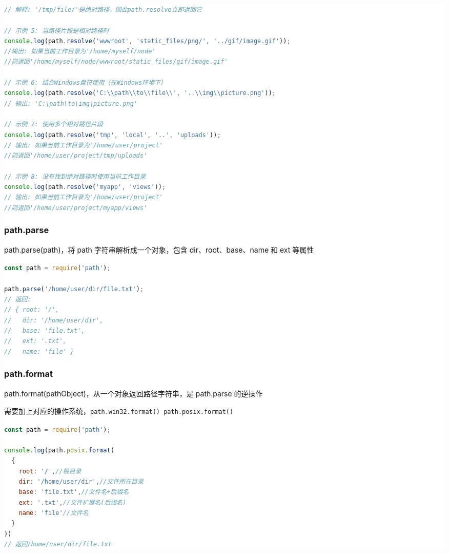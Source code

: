```javascript
// 解释: '/tmp/file/'是绝对路径，因此path.resolve立即返回它

// 示例 5: 当路径片段是相对路径时
console.log(path.resolve('wwwroot', 'static_files/png/', '../gif/image.gif'));
//输出: 如果当前工作目录为'/home/myself/node'
//则返回'/home/myself/node/wwwroot/static_files/gif/image.gif'

// 示例 6: 结合Windows盘符使用（在Windows环境下）
console.log(path.resolve('C:\\path\\to\\file\\', '..\\img\\picture.png'));
// 输出: 'C:\path\to\img\picture.png'

// 示例 7: 使用多个相对路径片段
console.log(path.resolve('tmp', 'local', '..', 'uploads'));
// 输出: 如果当前工作目录为'/home/user/project'
//则返回'/home/user/project/tmp/uploads'

// 示例 8: 没有找到绝对路径时使用当前工作目录
console.log(path.resolve('myapp', 'views'));
// 输出: 如果当前工作目录为'/home/user/project'
//则返回'/home/user/project/myapp/views'
```

### path.parse
path.parse(path)，将 path 字符串解析成一个对象，包含 dir、root、base、name 和 ext 等属性

```javascript
const path = require('path');

path.parse('/home/user/dir/file.txt');
// 返回:
// { root: '/',
//   dir: '/home/user/dir',
//   base: 'file.txt',
//   ext: '.txt',
//   name: 'file' }
```

### path.format
path.format(pathObject)，从一个对象返回路径字符串，是 path.parse 的逆操作

需要加上对应的操作系统，`path.win32.format() path.posix.format()`

```javascript
const path = require('path');

console.log(path.posix.format(
  {
    root: '/',//根目录
    dir: '/home/user/dir',//文件所在目录
    base: 'file.txt',//文件名+后缀名
    ext: '.txt',//文件扩展名(后缀名)
    name: 'file'//文件名
  }
))
// 返回/home/user/dir/file.txt
```
